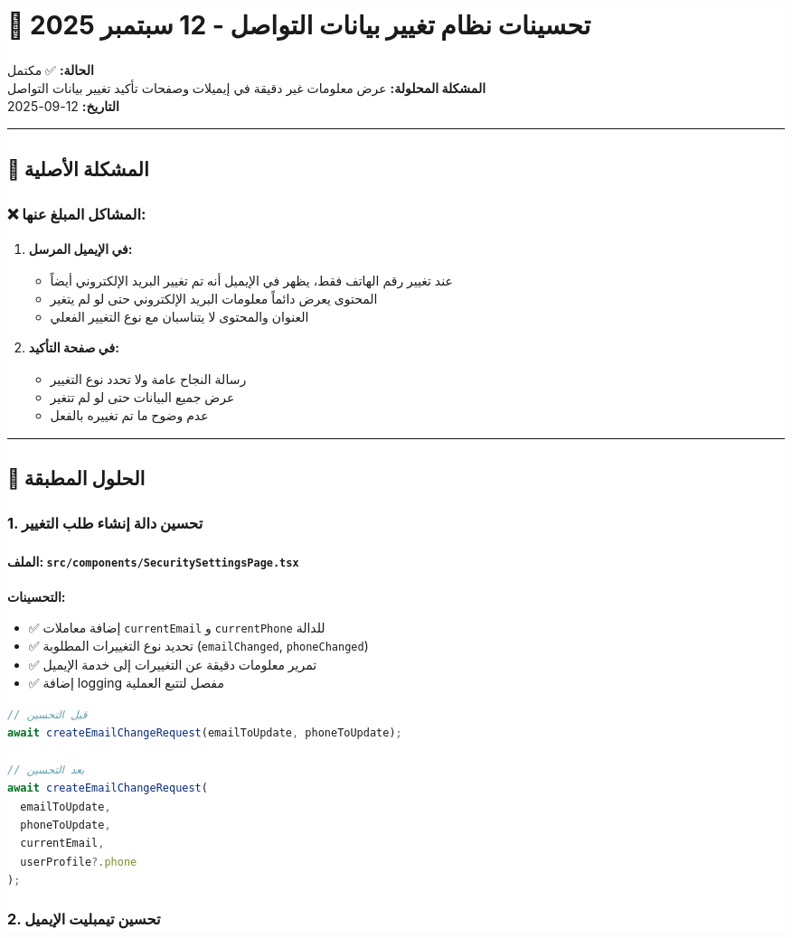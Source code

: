 # 🔧 تحسينات نظام تغيير بيانات التواصل - 12 سبتمبر 2025

**الحالة:** ✅ مكتمل  
**المشكلة المحلولة:** عرض معلومات غير دقيقة في إيميلات وصفحات تأكيد تغيير بيانات التواصل  
**التاريخ:** 12-09-2025

---

## 🎯 المشكلة الأصلية

### ❌ **المشاكل المبلغ عنها:**

1. **في الإيميل المرسل:**
   - عند تغيير رقم الهاتف فقط، يظهر في الإيميل أنه تم تغيير البريد الإلكتروني أيضاً
   - المحتوى يعرض دائماً معلومات البريد الإلكتروني حتى لو لم يتغير
   - العنوان والمحتوى لا يتناسبان مع نوع التغيير الفعلي

2. **في صفحة التأكيد:**
   - رسالة النجاح عامة ولا تحدد نوع التغيير
   - عرض جميع البيانات حتى لو لم تتغير
   - عدم وضوح ما تم تغييره بالفعل

---

## 🔧 الحلول المطبقة

### 1. **تحسين دالة إنشاء طلب التغيير**

#### **الملف:** `src/components/SecuritySettingsPage.tsx`

**التحسينات:**
- ✅ إضافة معاملات `currentEmail` و `currentPhone` للدالة
- ✅ تحديد نوع التغييرات المطلوبة (`emailChanged`, `phoneChanged`)
- ✅ تمرير معلومات دقيقة عن التغييرات إلى خدمة الإيميل
- ✅ إضافة logging مفصل لتتبع العملية

```typescript
// قبل التحسين
await createEmailChangeRequest(emailToUpdate, phoneToUpdate);

// بعد التحسين
await createEmailChangeRequest(
  emailToUpdate, 
  phoneToUpdate,
  currentEmail,
  userProfile?.phone
);
```

### 2. **تحسين تيمبليت الإيميل**
